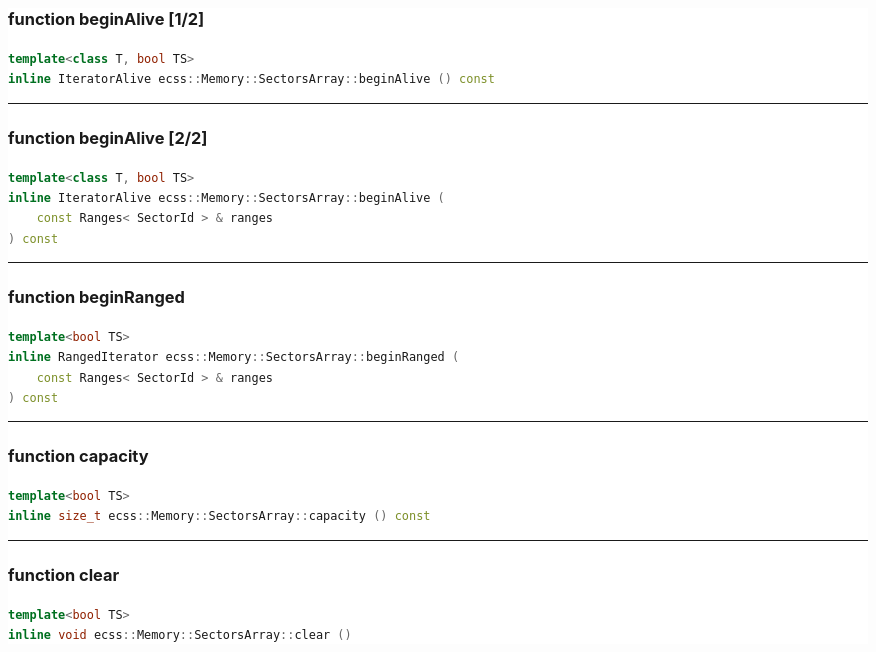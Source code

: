 

### function beginAlive [1/2]

```C++
template<class T, bool TS>
inline IteratorAlive ecss::Memory::SectorsArray::beginAlive () const
```




<hr>



### function beginAlive [2/2]

```C++
template<class T, bool TS>
inline IteratorAlive ecss::Memory::SectorsArray::beginAlive (
    const Ranges< SectorId > & ranges
) const
```




<hr>



### function beginRanged 

```C++
template<bool TS>
inline RangedIterator ecss::Memory::SectorsArray::beginRanged (
    const Ranges< SectorId > & ranges
) const
```




<hr>



### function capacity 

```C++
template<bool TS>
inline size_t ecss::Memory::SectorsArray::capacity () const
```




<hr>



### function clear 

```C++
template<bool TS>
inline void ecss::Memory::SectorsArray::clear () 
```
